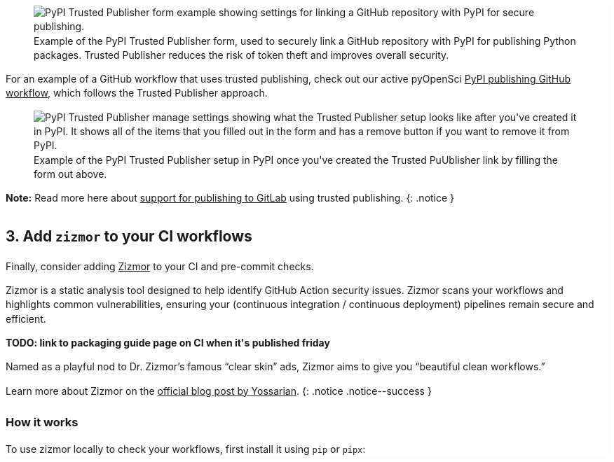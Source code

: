 <figure>
  <picture>
    <source srcset="/images/python-packaging/trusted-publisher-form.webp" type="image/webp">
    <img src="trusted-publisher-form.webp" alt="PyPI Trusted Publisher form example showing settings for linking a GitHub repository with PyPI for secure publishing." loading="lazy">
  </picture>
  <figcaption>
    Example of the PyPI Trusted Publisher form, used to securely link a GitHub repository with PyPI for publishing Python packages. Trusted Publisher reduces the risk of token theft and improves overall security.
  </figcaption>
</figure>

For an example of a GitHub workflow that uses trusted publishing, check out our active pyOpenSci [PyPI publishing GitHub workflow](https://github.com/pyOpenSci/pyosMeta/blob/main/.github/workflows/publish-pypi.yml), which follows the Trusted Publisher approach.


<figure>
  <picture>
    <source srcset="/images/python-packaging/trusted-publisher-manage.webp" type="image/webp">
    <img src="trusted-publisher-form.webp" alt="PyPI Trusted Publisher manage settings showing what the Trusted Publisher setup looks like after you've created it in PyPI. It shows all of the items that you filled out in the form and has a remove button if you want to remove it from PyPI. " loading="lazy">
  </picture>
  <figcaption>
    Example of the PyPI Trusted Publisher setup in PyPI once you've created the Trusted PuUblisher link by filling the form out above.
  </figcaption>
</figure>


**Note:** Read more here about [support for publishing to GitLab](https://docs.pypi.org/trusted-publishers/adding-a-publisher/#gitlab-cicd) using trusted publishing.
{: .notice }

## 3. Add `zizmor` to your CI workflows

Finally, consider adding [Zizmor](https://woodruffw.github.io/zizmor/) to your CI and pre-commit checks.

Zizmor is a static analysis tool designed to help identify GitHub Action security issues. Zizmor scans your workflows and highlights common vulnerabilities, ensuring your (continuous integration / continuous deployment) pipelines remain secure and efficient.

**TODO: link to packaging guide page on CI when it's published friday**

Named as a playful nod to Dr. Zizmor’s famous “clear skin” ads, Zizmor aims to give you “beautiful clean workflows.”

Learn more about Zizmor on the [official blog post by Yossarian](https://blog.yossarian.net/2024/10/27/Now-you-can-have-beautiful-clean-workflows).
{: .notice .notice--success }

### How it works

To use zizmor locally to check your workflows, first install it using `pip` or `pipx`:
